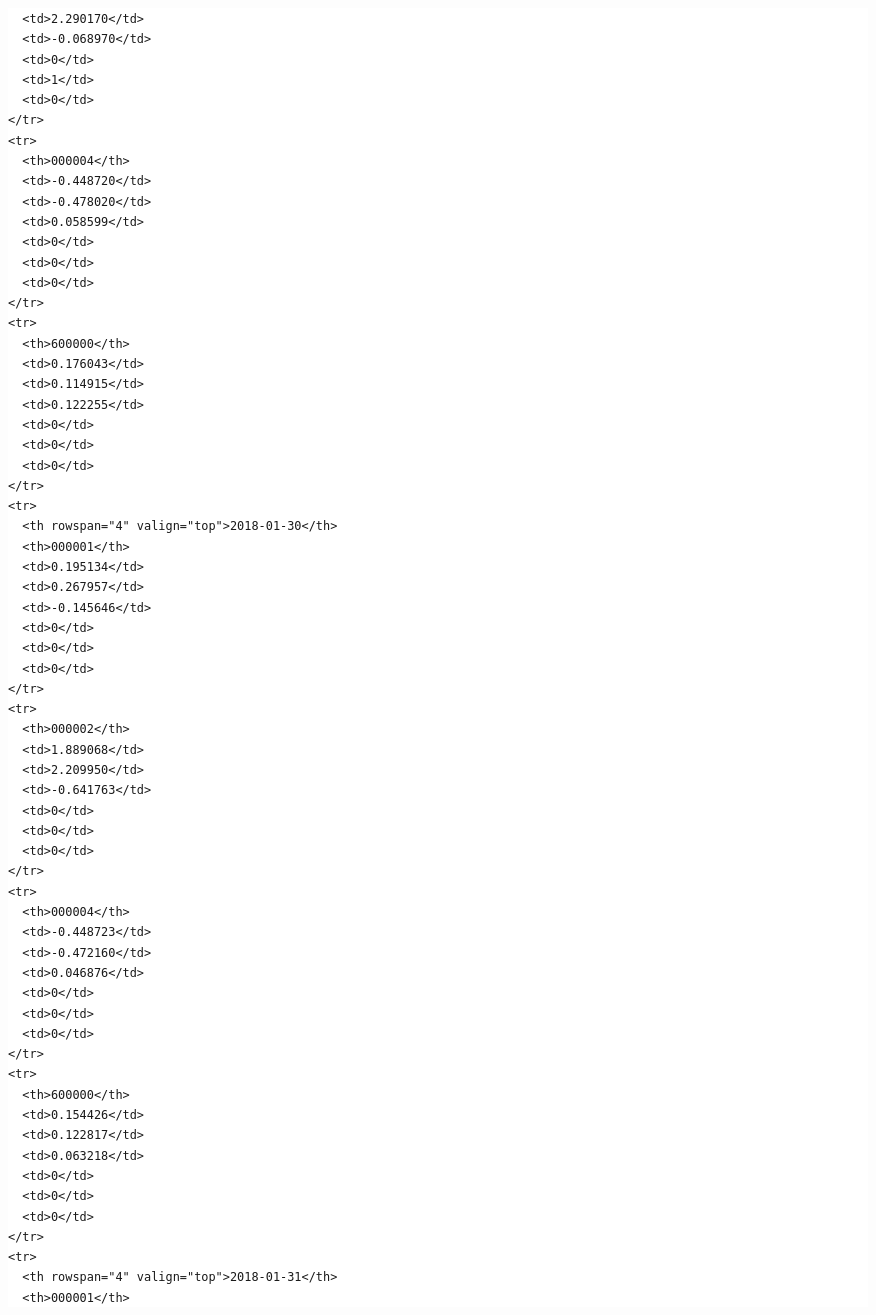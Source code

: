       <td>2.290170</td>
      <td>-0.068970</td>
      <td>0</td>
      <td>1</td>
      <td>0</td>
    </tr>
    <tr>
      <th>000004</th>
      <td>-0.448720</td>
      <td>-0.478020</td>
      <td>0.058599</td>
      <td>0</td>
      <td>0</td>
      <td>0</td>
    </tr>
    <tr>
      <th>600000</th>
      <td>0.176043</td>
      <td>0.114915</td>
      <td>0.122255</td>
      <td>0</td>
      <td>0</td>
      <td>0</td>
    </tr>
    <tr>
      <th rowspan="4" valign="top">2018-01-30</th>
      <th>000001</th>
      <td>0.195134</td>
      <td>0.267957</td>
      <td>-0.145646</td>
      <td>0</td>
      <td>0</td>
      <td>0</td>
    </tr>
    <tr>
      <th>000002</th>
      <td>1.889068</td>
      <td>2.209950</td>
      <td>-0.641763</td>
      <td>0</td>
      <td>0</td>
      <td>0</td>
    </tr>
    <tr>
      <th>000004</th>
      <td>-0.448723</td>
      <td>-0.472160</td>
      <td>0.046876</td>
      <td>0</td>
      <td>0</td>
      <td>0</td>
    </tr>
    <tr>
      <th>600000</th>
      <td>0.154426</td>
      <td>0.122817</td>
      <td>0.063218</td>
      <td>0</td>
      <td>0</td>
      <td>0</td>
    </tr>
    <tr>
      <th rowspan="4" valign="top">2018-01-31</th>
      <th>000001</th>